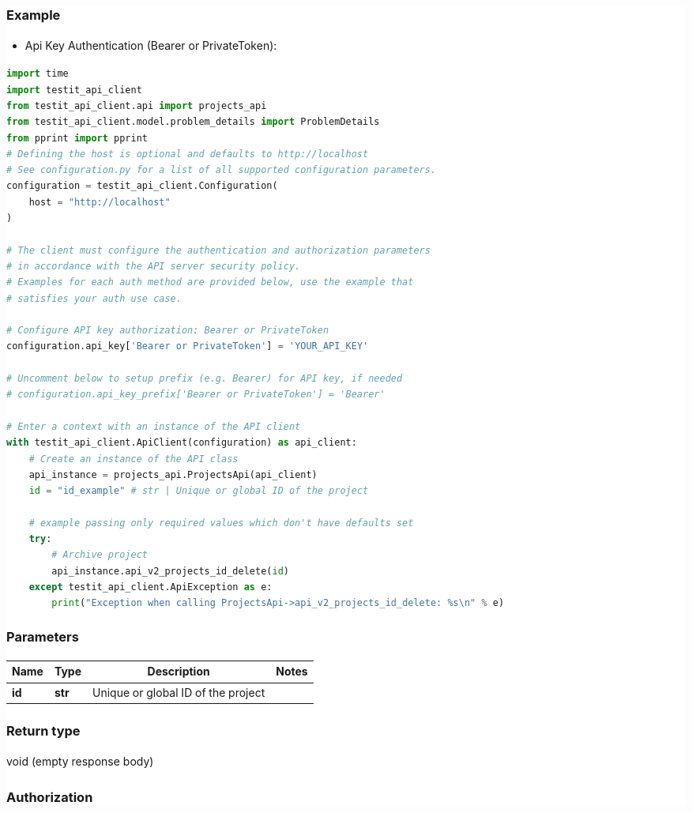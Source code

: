 ### Example

* Api Key Authentication (Bearer or PrivateToken):

```python
import time
import testit_api_client
from testit_api_client.api import projects_api
from testit_api_client.model.problem_details import ProblemDetails
from pprint import pprint
# Defining the host is optional and defaults to http://localhost
# See configuration.py for a list of all supported configuration parameters.
configuration = testit_api_client.Configuration(
    host = "http://localhost"
)

# The client must configure the authentication and authorization parameters
# in accordance with the API server security policy.
# Examples for each auth method are provided below, use the example that
# satisfies your auth use case.

# Configure API key authorization: Bearer or PrivateToken
configuration.api_key['Bearer or PrivateToken'] = 'YOUR_API_KEY'

# Uncomment below to setup prefix (e.g. Bearer) for API key, if needed
# configuration.api_key_prefix['Bearer or PrivateToken'] = 'Bearer'

# Enter a context with an instance of the API client
with testit_api_client.ApiClient(configuration) as api_client:
    # Create an instance of the API class
    api_instance = projects_api.ProjectsApi(api_client)
    id = "id_example" # str | Unique or global ID of the project

    # example passing only required values which don't have defaults set
    try:
        # Archive project
        api_instance.api_v2_projects_id_delete(id)
    except testit_api_client.ApiException as e:
        print("Exception when calling ProjectsApi->api_v2_projects_id_delete: %s\n" % e)
```


### Parameters

Name | Type | Description  | Notes
------------- | ------------- | ------------- | -------------
 **id** | **str**| Unique or global ID of the project |

### Return type

void (empty response body)

### Authorization
